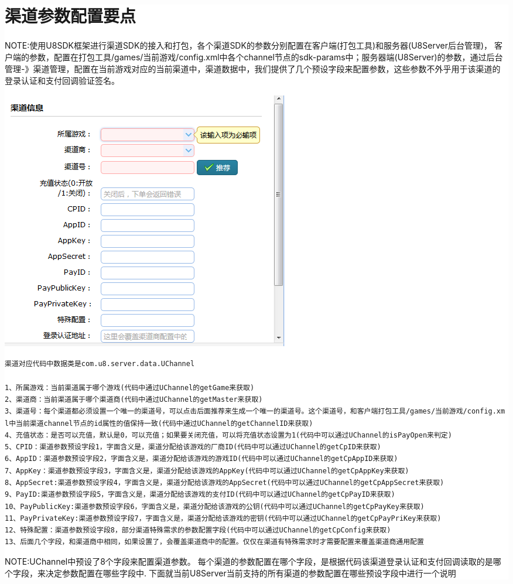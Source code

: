 渠道参数配置要点
===========

NOTE:使用U8SDK框架进行渠道SDK的接入和打包，各个渠道SDK的参数分别配置在客户端(打包工具)和服务器(U8Server后台管理)， 客户端的参数，配置在打包工具/games/当前游戏/config.xml中各个channel节点的sdk-params中；服务器端(U8Server)的参数，通过后台管理-》渠道管理，配置在当前游戏对应的当前渠道中，渠道数据中，我们提供了几个预设字段来配置参数，这些参数不外乎用于该渠道的登录认证和支付回调验证签名。


![渠道配置](images/channel_config.png)

```
渠道对应代码中数据类是com.u8.server.data.UChannel

1、所属游戏：当前渠道属于哪个游戏(代码中通过UChannel的getGame来获取)
2、渠道商：当前渠道属于哪个渠道商(代码中通过UChannel的getMaster来获取)
3、渠道号：每个渠道都必须设置一个唯一的渠道号，可以点击后面推荐来生成一个唯一的渠道号。这个渠道号，和客户端打包工具/games/当前游戏/config.xml中当前渠道channel节点的id属性的值保持一致(代码中通过UChannel的getChannelID来获取)
4、充值状态：是否可以充值，默认是0，可以充值；如果要关闭充值，可以将充值状态设置为1(代码中可以通过UChannel的isPayOpen来判定)
5、CPID：渠道参数预设字段1，字面含义是，渠道分配给该游戏的厂商ID(代码中可以通过UChannel的getCpID来获取)
6、AppID：渠道参数预设字段2，字面含义是，渠道分配给该游戏的游戏ID(代码中可以通过UChannel的getCpAppID来获取)
7、AppKey：渠道参数预设字段3，字面含义是，渠道分配给该游戏的AppKey(代码中可以通过UChannel的getCpAppKey来获取)
8、AppSecret:渠道参数预设字段4，字面含义是，渠道分配给该游戏的AppSecret(代码中可以通过UChannel的getCpAppSecret来获取)
9、PayID:渠道参数预设字段5，字面含义是，渠道分配给该游戏的支付ID(代码中可以通过UChannel的getCpPayID来获取)
10、PayPublicKey:渠道参数预设字段6，字面含义是，渠道分配给该游戏的公钥(代码中可以通过UChannel的getCpPayKey来获取)
11、PayPrivateKey:渠道参数预设字段7，字面含义是，渠道分配给该游戏的密钥(代码中可以通过UChannel的getCpPayPriKey来获取)
12、特殊配置：渠道参数预设字段8，部分渠道特殊需求的参数配置字段(代码中可以通过UChannel的getCpConfig来获取)
13、后面几个字段，和渠道商中相同，如果设置了，会覆盖渠道商中的配置。仅仅在渠道有特殊需求时才需要配置来覆盖渠道商通用配置
```

NOTE:UChannel中预设了8个字段来配置渠道参数。 每个渠道的参数配置在哪个字段，是根据代码该渠道登录认证和支付回调读取的是哪个字段，来决定参数配置在哪些字段中.
下面就当前U8Server当前支持的所有渠道的参数配置在哪些预设字段中进行一个说明
